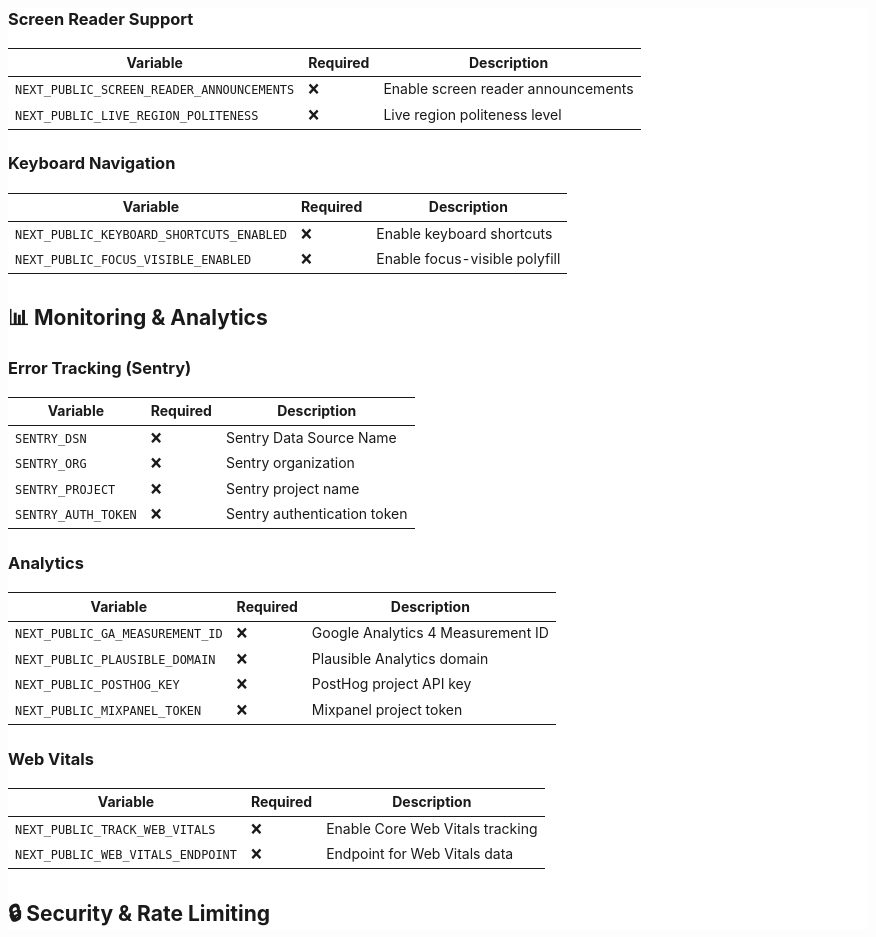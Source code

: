 ### Screen Reader Support

| Variable | Required | Description |
|----------|----------|-------------|
| `NEXT_PUBLIC_SCREEN_READER_ANNOUNCEMENTS` | ❌ | Enable screen reader announcements |
| `NEXT_PUBLIC_LIVE_REGION_POLITENESS` | ❌ | Live region politeness level |

### Keyboard Navigation

| Variable | Required | Description |
|----------|----------|-------------|
| `NEXT_PUBLIC_KEYBOARD_SHORTCUTS_ENABLED` | ❌ | Enable keyboard shortcuts |
| `NEXT_PUBLIC_FOCUS_VISIBLE_ENABLED` | ❌ | Enable focus-visible polyfill |

## 📊 Monitoring & Analytics

### Error Tracking (Sentry)

| Variable | Required | Description |
|----------|----------|-------------|
| `SENTRY_DSN` | ❌ | Sentry Data Source Name |
| `SENTRY_ORG` | ❌ | Sentry organization |
| `SENTRY_PROJECT` | ❌ | Sentry project name |
| `SENTRY_AUTH_TOKEN` | ❌ | Sentry authentication token |

### Analytics

| Variable | Required | Description |
|----------|----------|-------------|
| `NEXT_PUBLIC_GA_MEASUREMENT_ID` | ❌ | Google Analytics 4 Measurement ID |
| `NEXT_PUBLIC_PLAUSIBLE_DOMAIN` | ❌ | Plausible Analytics domain |
| `NEXT_PUBLIC_POSTHOG_KEY` | ❌ | PostHog project API key |
| `NEXT_PUBLIC_MIXPANEL_TOKEN` | ❌ | Mixpanel project token |

### Web Vitals

| Variable | Required | Description |
|----------|----------|-------------|
| `NEXT_PUBLIC_TRACK_WEB_VITALS` | ❌ | Enable Core Web Vitals tracking |
| `NEXT_PUBLIC_WEB_VITALS_ENDPOINT` | ❌ | Endpoint for Web Vitals data |

## 🔒 Security & Rate Limiting
